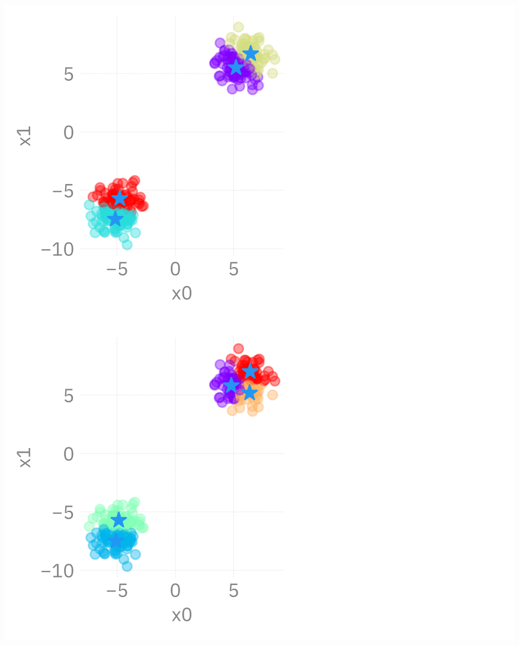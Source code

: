 ![](index_files/figure-commonmark/cell-20-output-4.svg)

![](index_files/figure-commonmark/cell-20-output-5.svg)
